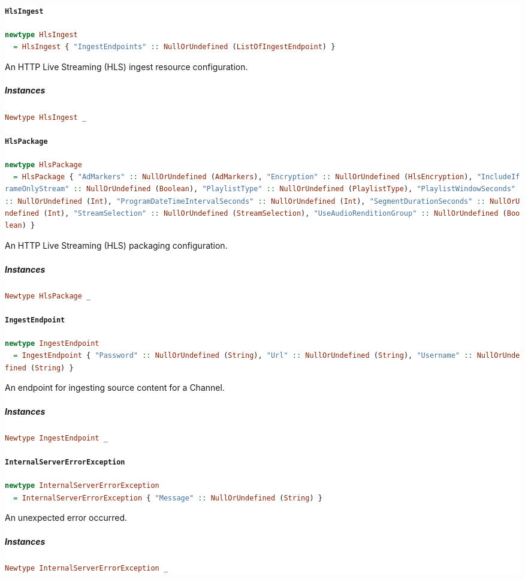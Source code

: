 #### `HlsIngest`

``` purescript
newtype HlsIngest
  = HlsIngest { "IngestEndpoints" :: NullOrUndefined (ListOfIngestEndpoint) }
```

An HTTP Live Streaming (HLS) ingest resource configuration.

##### Instances
``` purescript
Newtype HlsIngest _
```

#### `HlsPackage`

``` purescript
newtype HlsPackage
  = HlsPackage { "AdMarkers" :: NullOrUndefined (AdMarkers), "Encryption" :: NullOrUndefined (HlsEncryption), "IncludeIframeOnlyStream" :: NullOrUndefined (Boolean), "PlaylistType" :: NullOrUndefined (PlaylistType), "PlaylistWindowSeconds" :: NullOrUndefined (Int), "ProgramDateTimeIntervalSeconds" :: NullOrUndefined (Int), "SegmentDurationSeconds" :: NullOrUndefined (Int), "StreamSelection" :: NullOrUndefined (StreamSelection), "UseAudioRenditionGroup" :: NullOrUndefined (Boolean) }
```

An HTTP Live Streaming (HLS) packaging configuration.

##### Instances
``` purescript
Newtype HlsPackage _
```

#### `IngestEndpoint`

``` purescript
newtype IngestEndpoint
  = IngestEndpoint { "Password" :: NullOrUndefined (String), "Url" :: NullOrUndefined (String), "Username" :: NullOrUndefined (String) }
```

An endpoint for ingesting source content for a Channel.

##### Instances
``` purescript
Newtype IngestEndpoint _
```

#### `InternalServerErrorException`

``` purescript
newtype InternalServerErrorException
  = InternalServerErrorException { "Message" :: NullOrUndefined (String) }
```

An unexpected error occurred.

##### Instances
``` purescript
Newtype InternalServerErrorException _
```

